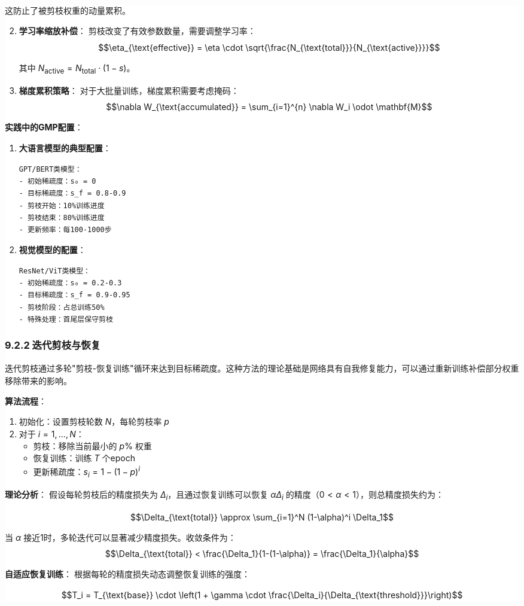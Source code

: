    这防止了被剪枝权重的动量累积。

2. **学习率缩放补偿**：
   剪枝改变了有效参数数量，需要调整学习率：
   $$\eta_{\text{effective}} = \eta \cdot \sqrt{\frac{N_{\text{total}}}{N_{\text{active}}}}$$
   
   其中 $N_{\text{active}} = N_{\text{total}} \cdot (1-s)$。

3. **梯度累积策略**：
   对于大批量训练，梯度累积需要考虑掩码：
   $$\nabla W_{\text{accumulated}} = \sum_{i=1}^{n} \nabla W_i \odot \mathbf{M}$$

**实践中的GMP配置**：

1. **大语言模型的典型配置**：
   ```
   GPT/BERT类模型：
   - 初始稀疏度：s₀ = 0
   - 目标稀疏度：s_f = 0.8-0.9
   - 剪枝开始：10%训练进度
   - 剪枝结束：80%训练进度
   - 更新频率：每100-1000步
   ```

2. **视觉模型的配置**：
   ```
   ResNet/ViT类模型：
   - 初始稀疏度：s₀ = 0.2-0.3
   - 目标稀疏度：s_f = 0.9-0.95
   - 剪枝阶段：占总训练50%
   - 特殊处理：首尾层保守剪枝
   ```

### 9.2.2 迭代剪枝与恢复

迭代剪枝通过多轮"剪枝-恢复训练"循环来达到目标稀疏度。这种方法的理论基础是网络具有自我修复能力，可以通过重新训练补偿部分权重移除带来的影响。

**算法流程**：
1. 初始化：设置剪枝轮数 $N$，每轮剪枝率 $p$
2. 对于 $i = 1, ..., N$：
   - 剪枝：移除当前最小的 $p\%$ 权重
   - 恢复训练：训练 $T$ 个epoch
   - 更新稀疏度：$s_i = 1 - (1-p)^i$

**理论分析**：
假设每轮剪枝后的精度损失为 $\Delta_i$，且通过恢复训练可以恢复 $\alpha \Delta_i$ 的精度（$0 < \alpha < 1$），则总精度损失约为：

$$\Delta_{\text{total}} \approx \sum_{i=1}^N (1-\alpha)^i \Delta_1$$

当 $\alpha$ 接近1时，多轮迭代可以显著减少精度损失。收敛条件为：
$$\Delta_{\text{total}} < \frac{\Delta_1}{1-(1-\alpha)} = \frac{\Delta_1}{\alpha}$$

**自适应恢复训练**：
根据每轮的精度损失动态调整恢复训练的强度：

$$T_i = T_{\text{base}} \cdot \left(1 + \gamma \cdot \frac{\Delta_i}{\Delta_{\text{threshold}}}\right)$$
